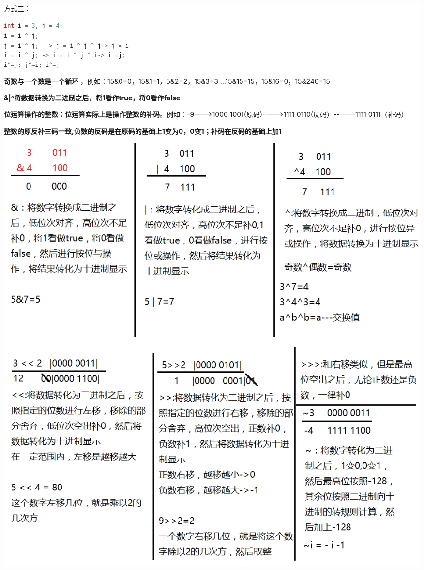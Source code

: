 方式三：

```java
int i = 3, j = 4;
i = i ^ j;
j = i ^ j;  -> j = i ^ j ^ j-> j = i
i = i ^ j; -> i = i ^ j ^ i-> i =j;
i^=j; j^=i; i^=j;             
```

**奇数与一个数是一个循环** ，例如：15&0=0，15&1=1，5&2=2，15&3=3 ...15&15=15，15&16=0，15&240=15

**&|^将数据转换为二进制之后，将1看作true，将0看作false**

**位运算操作的整数：位运算实际上是操作整数的补码**。例如：-9--->1000  1001(原码)---->1111 0110(反码）-------1111 0111（补码）

**整数的原反补三码一致,负数的反码是在原码的基础上1变为0，0变1；补码在反码的基础上加1**

 ![](../../../img/001/1.png)

  ![](../../../img/001/2.png)

